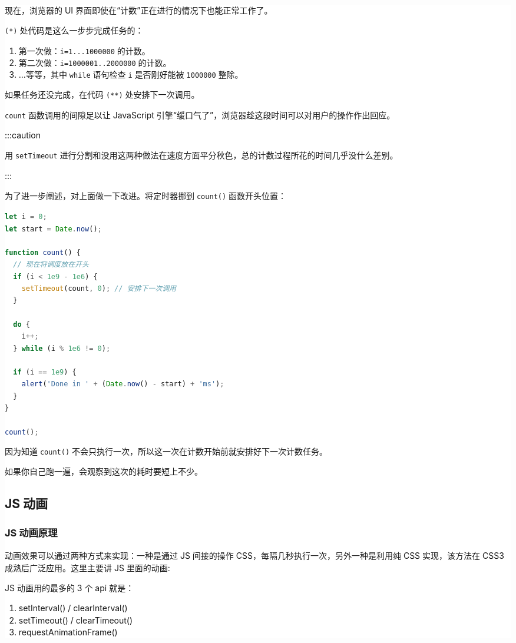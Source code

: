 现在，浏览器的 UI 界面即使在“计数”正在进行的情况下也能正常工作了。

`(*)` 处代码是这么一步步完成任务的：

1. 第一次做：`i=1...1000000` 的计数。
2. 第二次做：`i=1000001..2000000` 的计数。
3. ...等等，其中 `while` 语句检查 `i` 是否刚好能被 `1000000` 整除。

如果任务还没完成，在代码 `(**)` 处安排下一次调用。

`count` 函数调用的间隙足以让 JavaScript 引擎“缓口气了”，浏览器趁这段时间可以对用户的操作作出回应。

:::caution

用 `setTimeout` 进行分割和没用这两种做法在速度方面平分秋色，总的计数过程所花的时间几乎没什么差别。

:::

为了进一步阐述，对上面做一下改进。将定时器挪到 `count()` 函数开头位置：

```js
let i = 0;
let start = Date.now();

function count() {
  // 现在将调度放在开头
  if (i < 1e9 - 1e6) {
    setTimeout(count, 0); // 安排下一次调用
  }

  do {
    i++;
  } while (i % 1e6 != 0);

  if (i == 1e9) {
    alert('Done in ' + (Date.now() - start) + 'ms');
  }
}

count();
```

因为知道 `count()` 不会只执行一次，所以这一次在计数开始前就安排好下一次计数任务。

如果你自己跑一遍，会观察到这次的耗时要短上不少。

## JS 动画

### JS 动画原理

动画效果可以通过两种方式来实现：一种是通过 JS 间接的操作 CSS，每隔几秒执行一次，另外一种是利用纯 CSS 实现，该方法在 CSS3 成熟后广泛应用。这里主要讲 JS 里面的动画:

JS 动画用的最多的 3 个 api 就是：

1. setInterval() / clearInterval()
2. setTimeout() / clearTimeout()
3. requestAnimationFrame()
